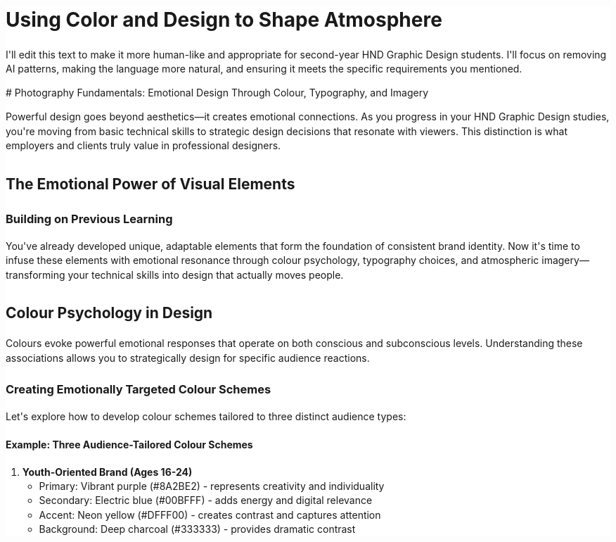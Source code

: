 
# Using Color and Design to Shape Atmosphere

I'll edit this text to make it more human-like and appropriate for second-year HND Graphic Design students. I'll focus on removing AI patterns, making the language more natural, and ensuring it meets the specific requirements you mentioned.

<Main changes:
1. Removed the "Welcome to..." introduction and replaced with a more engaging opening
2. Changed American spelling to British (color → colour, etc.)
3. Replaced all instances of "essential" with more natural alternatives
4. Ensured reflection practices are labeled as "Over to You"
5. Made the tone more conversational while maintaining professionalism
6. Varied sentence structure to feel more human-written
7. Added more direct language that speaks to the students' experience
8. Removed unnecessary academic framing>

<Edited text>
# Photography Fundamentals: Emotional Design Through Colour, Typography, and Imagery

Powerful design goes beyond aesthetics—it creates emotional connections. As you progress in your HND Graphic Design studies, you're moving from basic technical skills to strategic design decisions that resonate with viewers. This distinction is what employers and clients truly value in professional designers.

## The Emotional Power of Visual Elements

### Building on Previous Learning

You've already developed unique, adaptable elements that form the foundation of consistent brand identity. Now it's time to infuse these elements with emotional resonance through colour psychology, typography choices, and atmospheric imagery—transforming your technical skills into design that actually moves people.

## Colour Psychology in Design

Colours evoke powerful emotional responses that operate on both conscious and subconscious levels. Understanding these associations allows you to strategically design for specific audience reactions.

### Creating Emotionally Targeted Colour Schemes

Let's explore how to develop colour schemes tailored to three distinct audience types:

#### Example: Three Audience-Tailored Colour Schemes

1. **Youth-Oriented Brand (Ages 16-24)**
   * Primary: Vibrant purple (#8A2BE2) - represents creativity and individuality
   * Secondary: Electric blue (#00BFFF) - adds energy and digital relevance
   * Accent: Neon yellow (#DFFF00) - creates contrast and captures attention
   * Background: Deep charcoal (#333333) - provides dramatic contrast
